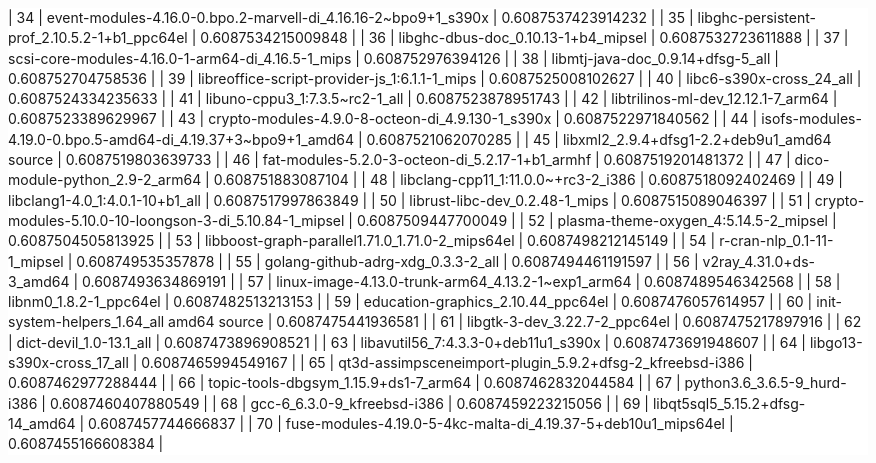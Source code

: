 |  34 |            event-modules-4.16.0-0.bpo.2-marvell-di_4.16.16-2~bpo9+1_s390x           | 0.6087537423914232 |
|  35 |                     libghc-persistent-prof_2.10.5.2-1+b1_ppc64el                    | 0.6087534215009848 |
|  36 |                         libghc-dbus-doc_0.10.13-1+b4_mipsel                         | 0.6087532723611888 |
|  37 |                  scsi-core-modules-4.16.0-1-arm64-di_4.16.5-1_mips                  | 0.608752976394126  |
|  38 |                          libmtj-java-doc_0.9.14+dfsg-5_all                          | 0.608752704758536  |
|  39 |                    libreoffice-script-provider-js_1:6.1.1-1_mips                    | 0.6087525008102627 |
|  40 |                               libc6-s390x-cross_24_all                              | 0.6087524334235633 |
|  41 |                            libuno-cppu3_1:7.3.5~rc2-1_all                           | 0.6087523878951743 |
|  42 |                          libtrilinos-ml-dev_12.12.1-7_arm64                         | 0.6087523389629967 |
|  43 |                   crypto-modules-4.9.0-8-octeon-di_4.9.130-1_s390x                  | 0.6087522971840562 |
|  44 |             isofs-modules-4.19.0-0.bpo.5-amd64-di_4.19.37+3~bpo9+1_amd64            | 0.6087521062070285 |
|  45 |                     libxml2_2.9.4+dfsg1-2.2+deb9u1_amd64 source                     | 0.6087519803639733 |
|  46 |                   fat-modules-5.2.0-3-octeon-di_5.2.17-1+b1_armhf                   | 0.6087519201481372 |
|  47 |                            dico-module-python_2.9-2_arm64                           | 0.608751883087104  |
|  48 |                         libclang-cpp11_1:11.0.0~+rc3-2_i386                         | 0.6087518092402469 |
|  49 |                           libclang1-4.0_1:4.0.1-10+b1_all                           | 0.6087517997863849 |
|  50 |                            librust-libc-dev_0.2.48-1_mips                           | 0.6087515089046397 |
|  51 |               crypto-modules-5.10.0-10-loongson-3-di_5.10.84-1_mipsel               | 0.6087509447700049 |
|  52 |                        plasma-theme-oxygen_4:5.14.5-2_mipsel                        | 0.6087504505813925 |
|  53 |                   libboost-graph-parallel1.71.0_1.71.0-2_mips64el                   | 0.6087498212145149 |
|  54 |                              r-cran-nlp_0.1-11-1_mipsel                             | 0.608749535357878  |
|  55 |                          golang-github-adrg-xdg_0.3.3-2_all                         | 0.6087494461191597 |
|  56 |                               v2ray_4.31.0+ds-3_amd64                               | 0.6087493634869191 |
|  57 |                  linux-image-4.13.0-trunk-arm64_4.13.2-1~exp1_arm64                 | 0.6087489546342568 |
|  58 |                                libnm0_1.8.2-1_ppc64el                               | 0.6087482513213153 |
|  59 |                          education-graphics_2.10.44_ppc64el                         | 0.6087476057614957 |
|  60 |                      init-system-helpers_1.64_all amd64 source                      | 0.6087475441936581 |
|  61 |                            libgtk-3-dev_3.22.7-2_ppc64el                            | 0.6087475217897916 |
|  62 |                               dict-devil_1.0-13.1_all                               | 0.6087473896908521 |
|  63 |                         libavutil56_7:4.3.3-0+deb11u1_s390x                         | 0.6087473691948607 |
|  64 |                              libgo13-s390x-cross_17_all                             | 0.6087465994549167 |
|  65 |               qt3d-assimpsceneimport-plugin_5.9.2+dfsg-2_kfreebsd-i386              | 0.6087462977288444 |
|  66 |                        topic-tools-dbgsym_1.15.9+ds1-7_arm64                        | 0.6087462832044584 |
|  67 |                             python3.6_3.6.5-9_hurd-i386                             | 0.6087460407880549 |
|  68 |                             gcc-6_6.3.0-9_kfreebsd-i386                             | 0.6087459223215056 |
|  69 |                           libqt5sql5_5.15.2+dfsg-14_amd64                           | 0.6087457744666837 |
|  70 |            fuse-modules-4.19.0-5-4kc-malta-di_4.19.37-5+deb10u1_mips64el            | 0.6087455166608384 |